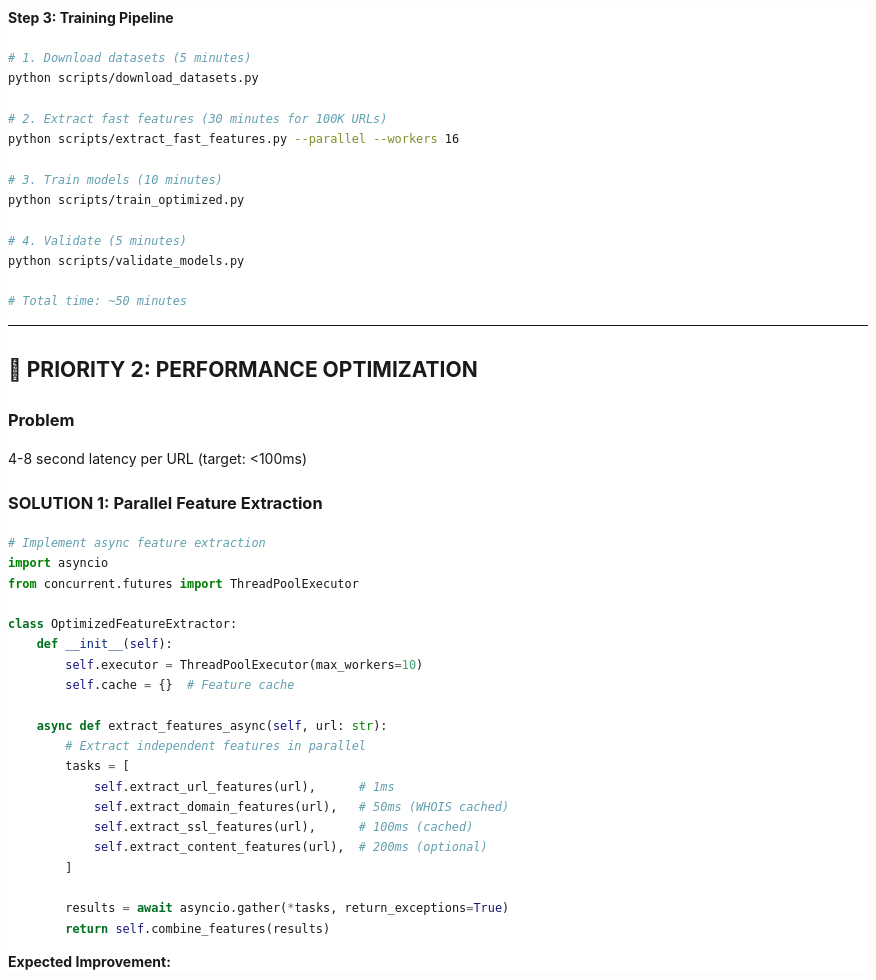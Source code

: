 #### Step 3: Training Pipeline

```bash
# 1. Download datasets (5 minutes)
python scripts/download_datasets.py

# 2. Extract fast features (30 minutes for 100K URLs)
python scripts/extract_fast_features.py --parallel --workers 16

# 3. Train models (10 minutes)
python scripts/train_optimized.py

# 4. Validate (5 minutes)
python scripts/validate_models.py

# Total time: ~50 minutes
```

---

## 🎯 PRIORITY 2: PERFORMANCE OPTIMIZATION

### Problem

4-8 second latency per URL (target: <100ms)

### SOLUTION 1: Parallel Feature Extraction

```python
# Implement async feature extraction
import asyncio
from concurrent.futures import ThreadPoolExecutor

class OptimizedFeatureExtractor:
    def __init__(self):
        self.executor = ThreadPoolExecutor(max_workers=10)
        self.cache = {}  # Feature cache

    async def extract_features_async(self, url: str):
        # Extract independent features in parallel
        tasks = [
            self.extract_url_features(url),      # 1ms
            self.extract_domain_features(url),   # 50ms (WHOIS cached)
            self.extract_ssl_features(url),      # 100ms (cached)
            self.extract_content_features(url),  # 200ms (optional)
        ]

        results = await asyncio.gather(*tasks, return_exceptions=True)
        return self.combine_features(results)
```

**Expected Improvement:**
